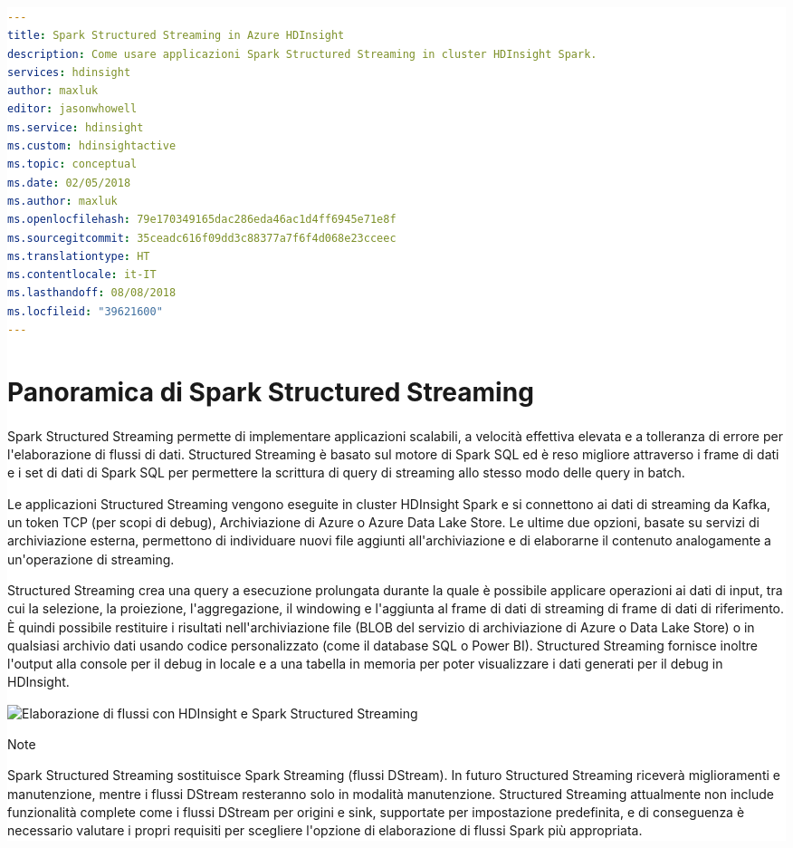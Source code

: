 ```yaml
---
title: Spark Structured Streaming in Azure HDInsight
description: Come usare applicazioni Spark Structured Streaming in cluster HDInsight Spark.
services: hdinsight
author: maxluk
editor: jasonwhowell
ms.service: hdinsight
ms.custom: hdinsightactive
ms.topic: conceptual
ms.date: 02/05/2018
ms.author: maxluk
ms.openlocfilehash: 79e170349165dac286eda46ac1d4ff6945e71e8f
ms.sourcegitcommit: 35ceadc616f09dd3c88377a7f6f4d068e23cceec
ms.translationtype: HT
ms.contentlocale: it-IT
ms.lasthandoff: 08/08/2018
ms.locfileid: "39621600"
---
```

# <a name="overview-of-spark-structured-streaming"></a>Panoramica di Spark Structured Streaming

Spark Structured Streaming permette di implementare applicazioni scalabili, a velocità effettiva elevata e a tolleranza di errore per l'elaborazione di flussi di dati. Structured Streaming è basato sul motore di Spark SQL ed è reso migliore attraverso i frame di dati e i set di dati di Spark SQL per permettere la scrittura di query di streaming allo stesso modo delle query in batch.  

Le applicazioni Structured Streaming vengono eseguite in cluster HDInsight Spark e si connettono ai dati di streaming da Kafka, un token TCP (per scopi di debug), Archiviazione di Azure o Azure Data Lake Store. Le ultime due opzioni, basate su servizi di archiviazione esterna, permettono di individuare nuovi file aggiunti all'archiviazione e di elaborarne il contenuto analogamente a un'operazione di streaming. 

Structured Streaming crea una query a esecuzione prolungata durante la quale è possibile applicare operazioni ai dati di input, tra cui la selezione, la proiezione, l'aggregazione, il windowing e l'aggiunta al frame di dati di streaming di frame di dati di riferimento. È quindi possibile restituire i risultati nell'archiviazione file (BLOB del servizio di archiviazione di Azure o Data Lake Store) o in qualsiasi archivio dati usando codice personalizzato (come il database SQL o Power BI). Structured Streaming fornisce inoltre l'output alla console per il debug in locale e a una tabella in memoria per poter visualizzare i dati generati per il debug in HDInsight. 

![Elaborazione di flussi con HDInsight e Spark Structured Streaming ](./media/apache-spark-structured-streaming-overview/hdinsight-spark-structured-streaming.png)

> [!NOTE]
> Spark Structured Streaming sostituisce Spark Streaming (flussi DStream). In futuro Structured Streaming riceverà miglioramenti e manutenzione, mentre i flussi DStream resteranno solo in modalità manutenzione. Structured Streaming attualmente non include funzionalità complete come i flussi DStream per origini e sink, supportate per impostazione predefinita, e di conseguenza è necessario valutare i propri requisiti per scegliere l'opzione di elaborazione di flussi Spark più appropriata. 
